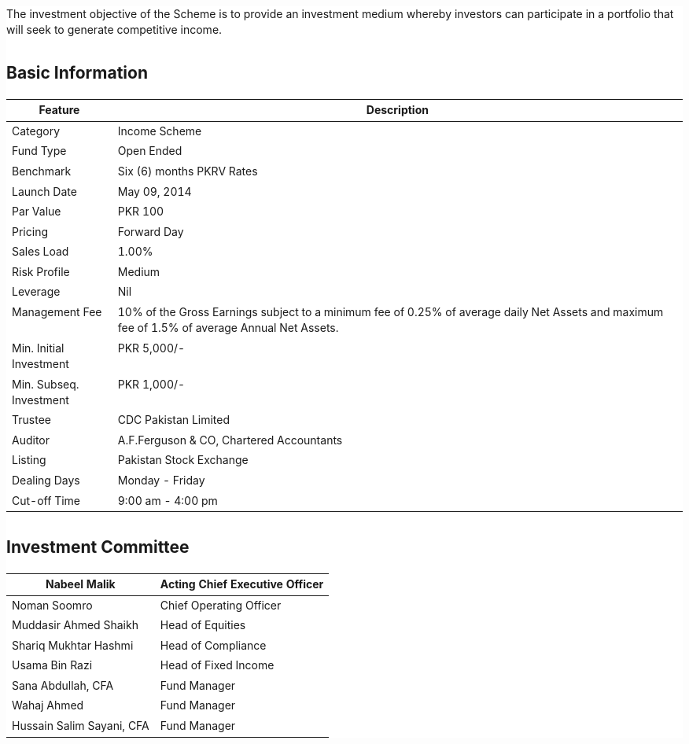 The investment objective of the Scheme is to provide an investment medium whereby investors can participate in a portfolio that will seek to generate competitive income.

## Basic Information

| Feature                 | Description                                                                                                                                   |
| ----------------------- | --------------------------------------------------------------------------------------------------------------------------------------------- |
| Category                | Income Scheme                                                                                                                                 |
| Fund Type               | Open Ended                                                                                                                                    |
| Benchmark               | Six (6) months PKRV Rates                                                                                                                     |
| Launch Date             | May 09, 2014                                                                                                                                  |
| Par Value               | PKR 100                                                                                                                                       |
| Pricing                 | Forward Day                                                                                                                                   |
| Sales Load              | 1.00%                                                                                                                                         |
| Risk Profile            | Medium                                                                                                                                        |
| Leverage                | Nil                                                                                                                                           |
| Management Fee          | 10% of the Gross Earnings subject to a minimum fee of 0.25% of average daily Net Assets and maximum fee of 1.5% of average Annual Net Assets. |
| Min. Initial Investment | PKR 5,000/-                                                                                                                                   |
| Min. Subseq. Investment | PKR 1,000/-                                                                                                                                   |
| Trustee                 | CDC Pakistan Limited                                                                                                                          |
| Auditor                 | A.F.Ferguson & CO, Chartered Accountants                                                                                                      |
| Listing                 | Pakistan Stock Exchange                                                                                                                       |
| Dealing Days            | Monday - Friday                                                                                                                               |
| Cut-off Time            | 9:00 am - 4:00 pm                                                                                                                             |

## Investment Committee

| Nabeel Malik              | Acting Chief Executive Officer |
| ------------------------- | ------------------------------ |
| Noman Soomro              | Chief Operating Officer        |
| Muddasir Ahmed Shaikh     | Head of Equities               |
| Shariq Mukhtar Hashmi     | Head of Compliance             |
| Usama Bin Razi            | Head of Fixed Income           |
| Sana Abdullah, CFA        | Fund Manager                   |
| Wahaj Ahmed               | Fund Manager                   |
| Hussain Salim Sayani, CFA | Fund Manager                   |
